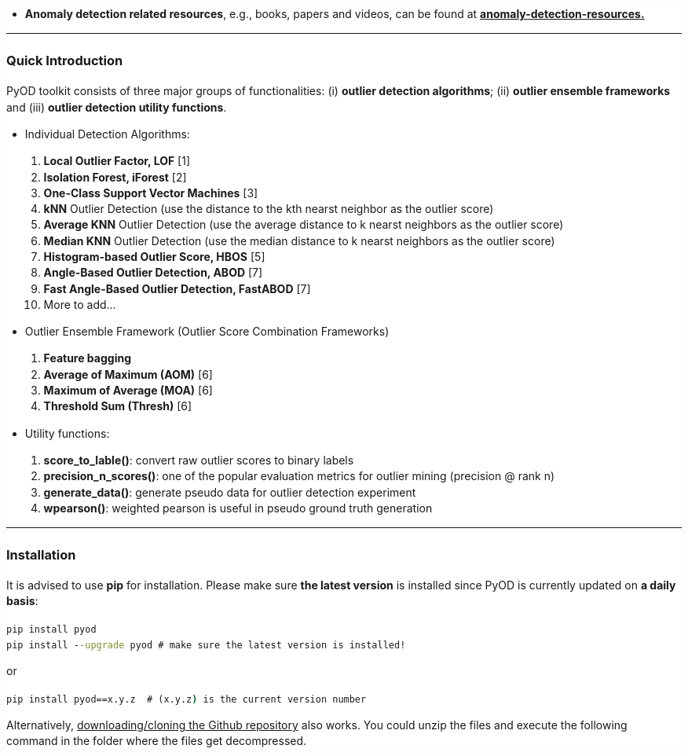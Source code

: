 - **Anomaly detection related resources**, e.g., books, papers and videos, can be found at **[anomaly-detection-resources.](https://github.com/yzhao062/anomaly-detection-resources)**

-----------------------------------

### Quick Introduction

PyOD toolkit consists of three major groups of functionalities: (i) **outlier detection algorithms**; (ii) **outlier ensemble frameworks** and (iii) **outlier detection utility functions**.

- Individual Detection Algorithms:  
  1. **Local Outlier Factor, LOF** [1]
  2. **Isolation Forest, iForest** [2]
  3. **One-Class Support Vector Machines** [3]
  4. **kNN** Outlier Detection (use the distance to the kth nearst neighbor as the outlier score)
  5. **Average KNN** Outlier Detection (use the average distance to k nearst neighbors as the outlier score)
  6. **Median KNN** Outlier Detection (use the median distance to k nearst neighbors as the outlier score)
  7. **Histogram-based Outlier Score, HBOS** [5]
  8. **Angle-Based Outlier Detection, ABOD** [7]
  9. **Fast Angle-Based Outlier Detection, FastABOD** [7]
  10. More to add...

- Outlier Ensemble Framework (Outlier Score Combination Frameworks)
  1. **Feature bagging**
  2. **Average of Maximum (AOM)** [6]
  3. **Maximum of Average (MOA)** [6]
  4. **Threshold Sum (Thresh)** [6]

- Utility functions:
   1. **score_to_lable()**: convert raw outlier scores to binary labels
   2. **precision_n_scores()**: one of the popular evaluation metrics for outlier mining (precision @ rank n)
   3. **generate_data()**: generate pseudo data for outlier detection experiment
   4. **wpearson()**: weighted pearson is useful in pseudo ground truth generation
------------

### Installation

It is advised to use **pip** for installation. Please make sure **the latest version** is installed since PyOD is currently updated on **a daily basis**:
````cmd
pip install pyod
pip install --upgrade pyod # make sure the latest version is installed!
````
or 
````cmd
pip install pyod==x.y.z  # (x.y.z) is the current version number
````
 Alternatively, [downloading/cloning the Github repository](https://github.com/yzhao062/Pyod) also works. You could unzip the files and execute the following command in the folder where the files get decompressed.
